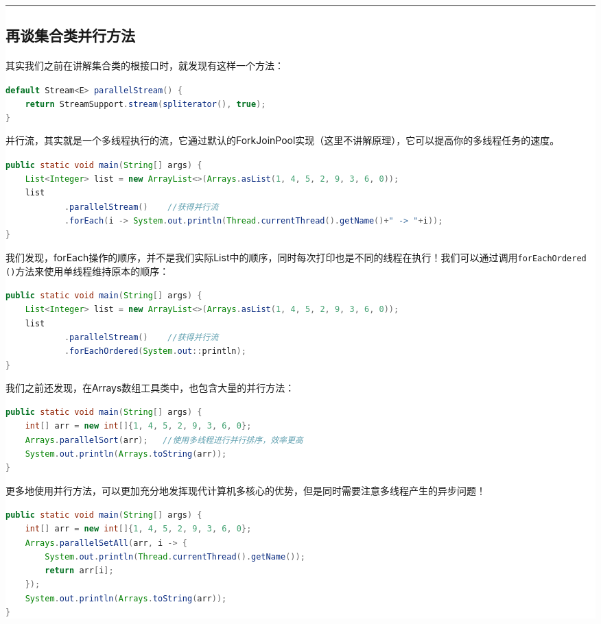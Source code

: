 ***

## 再谈集合类并行方法

其实我们之前在讲解集合类的根接口时，就发现有这样一个方法：

```java
default Stream<E> parallelStream() {
    return StreamSupport.stream(spliterator(), true);
}
```

并行流，其实就是一个多线程执行的流，它通过默认的ForkJoinPool实现（这里不讲解原理），它可以提高你的多线程任务的速度。

```java
public static void main(String[] args) {
    List<Integer> list = new ArrayList<>(Arrays.asList(1, 4, 5, 2, 9, 3, 6, 0));
    list
            .parallelStream()    //获得并行流
            .forEach(i -> System.out.println(Thread.currentThread().getName()+" -> "+i));
}
```

我们发现，forEach操作的顺序，并不是我们实际List中的顺序，同时每次打印也是不同的线程在执行！我们可以通过调用`forEachOrdered()`方法来使用单线程维持原本的顺序：

```java
public static void main(String[] args) {
    List<Integer> list = new ArrayList<>(Arrays.asList(1, 4, 5, 2, 9, 3, 6, 0));
    list
            .parallelStream()    //获得并行流
            .forEachOrdered(System.out::println);
}
```

我们之前还发现，在Arrays数组工具类中，也包含大量的并行方法：

```java
public static void main(String[] args) {
    int[] arr = new int[]{1, 4, 5, 2, 9, 3, 6, 0};
    Arrays.parallelSort(arr);   //使用多线程进行并行排序，效率更高
    System.out.println(Arrays.toString(arr));
}
```

更多地使用并行方法，可以更加充分地发挥现代计算机多核心的优势，但是同时需要注意多线程产生的异步问题！

```java
public static void main(String[] args) {
    int[] arr = new int[]{1, 4, 5, 2, 9, 3, 6, 0};
    Arrays.parallelSetAll(arr, i -> {
        System.out.println(Thread.currentThread().getName());
        return arr[i];
    });
    System.out.println(Arrays.toString(arr));
}
```
